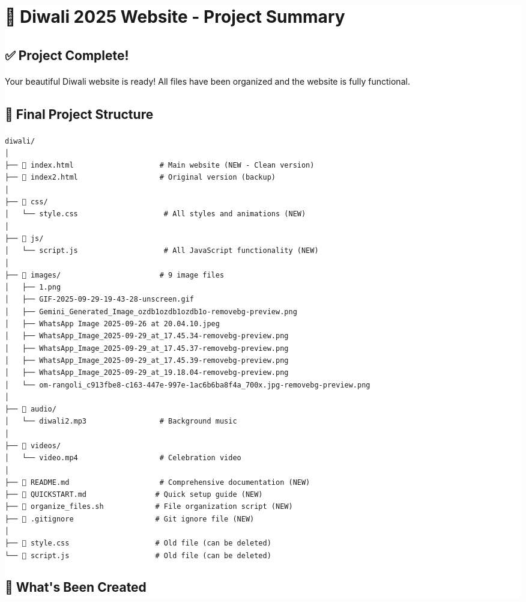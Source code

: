 # 🎊 Diwali 2025 Website - Project Summary

## ✅ Project Complete!

Your beautiful Diwali website is ready! All files have been organized and the website is fully functional.

## 📁 Final Project Structure

```
diwali/
│
├── 📄 index.html                    # Main website (NEW - Clean version)
├── 📄 index2.html                   # Original version (backup)
│
├── 📁 css/
│   └── style.css                    # All styles and animations (NEW)
│
├── 📁 js/
│   └── script.js                    # All JavaScript functionality (NEW)
│
├── 📁 images/                       # 9 image files
│   ├── 1.png
│   ├── GIF-2025-09-29-19-43-28-unscreen.gif
│   ├── Gemini_Generated_Image_ozdb1ozdb1ozdb1o-removebg-preview.png
│   ├── WhatsApp Image 2025-09-26 at 20.04.10.jpeg
│   ├── WhatsApp_Image_2025-09-29_at_17.45.34-removebg-preview.png
│   ├── WhatsApp_Image_2025-09-29_at_17.45.37-removebg-preview.png
│   ├── WhatsApp_Image_2025-09-29_at_17.45.39-removebg-preview.png
│   ├── WhatsApp_Image_2025-09-29_at_19.18.04-removebg-preview.png
│   └── om-rangoli_c913fbe8-c163-447e-997e-1ac6b6ba8f4a_700x.jpg-removebg-preview.png
│
├── 📁 audio/
│   └── diwali2.mp3                 # Background music
│
├── 📁 videos/
│   └── video.mp4                   # Celebration video
│
├── 📄 README.md                     # Comprehensive documentation (NEW)
├── 📄 QUICKSTART.md                # Quick setup guide (NEW)
├── 📄 organize_files.sh            # File organization script (NEW)
├── 📄 .gitignore                   # Git ignore file (NEW)
│
├── 📄 style.css                    # Old file (can be deleted)
└── 📄 script.js                    # Old file (can be deleted)
```

## 🎯 What's Been Created
